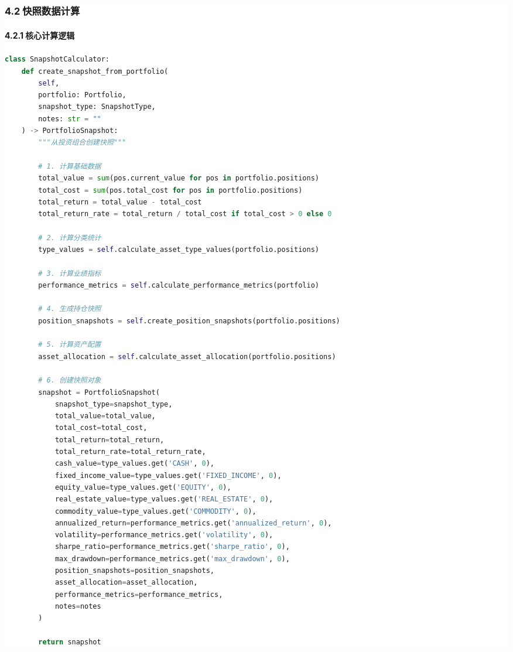 ### 4.2 快照数据计算

#### 4.2.1 核心计算逻辑
```python
class SnapshotCalculator:
    def create_snapshot_from_portfolio(
        self, 
        portfolio: Portfolio, 
        snapshot_type: SnapshotType,
        notes: str = ""
    ) -> PortfolioSnapshot:
        """从投资组合创建快照"""
        
        # 1. 计算基础数据
        total_value = sum(pos.current_value for pos in portfolio.positions)
        total_cost = sum(pos.total_cost for pos in portfolio.positions)
        total_return = total_value - total_cost
        total_return_rate = total_return / total_cost if total_cost > 0 else 0
        
        # 2. 计算分类统计
        type_values = self.calculate_asset_type_values(portfolio.positions)
        
        # 3. 计算业绩指标
        performance_metrics = self.calculate_performance_metrics(portfolio)
        
        # 4. 生成持仓快照
        position_snapshots = self.create_position_snapshots(portfolio.positions)
        
        # 5. 计算资产配置
        asset_allocation = self.calculate_asset_allocation(portfolio.positions)
        
        # 6. 创建快照对象
        snapshot = PortfolioSnapshot(
            snapshot_type=snapshot_type,
            total_value=total_value,
            total_cost=total_cost,
            total_return=total_return,
            total_return_rate=total_return_rate,
            cash_value=type_values.get('CASH', 0),
            fixed_income_value=type_values.get('FIXED_INCOME', 0),
            equity_value=type_values.get('EQUITY', 0),
            real_estate_value=type_values.get('REAL_ESTATE', 0),
            commodity_value=type_values.get('COMMODITY', 0),
            annualized_return=performance_metrics.get('annualized_return', 0),
            volatility=performance_metrics.get('volatility', 0),
            sharpe_ratio=performance_metrics.get('sharpe_ratio', 0),
            max_drawdown=performance_metrics.get('max_drawdown', 0),
            position_snapshots=position_snapshots,
            asset_allocation=asset_allocation,
            performance_metrics=performance_metrics,
            notes=notes
        )
        
        return snapshot
```
